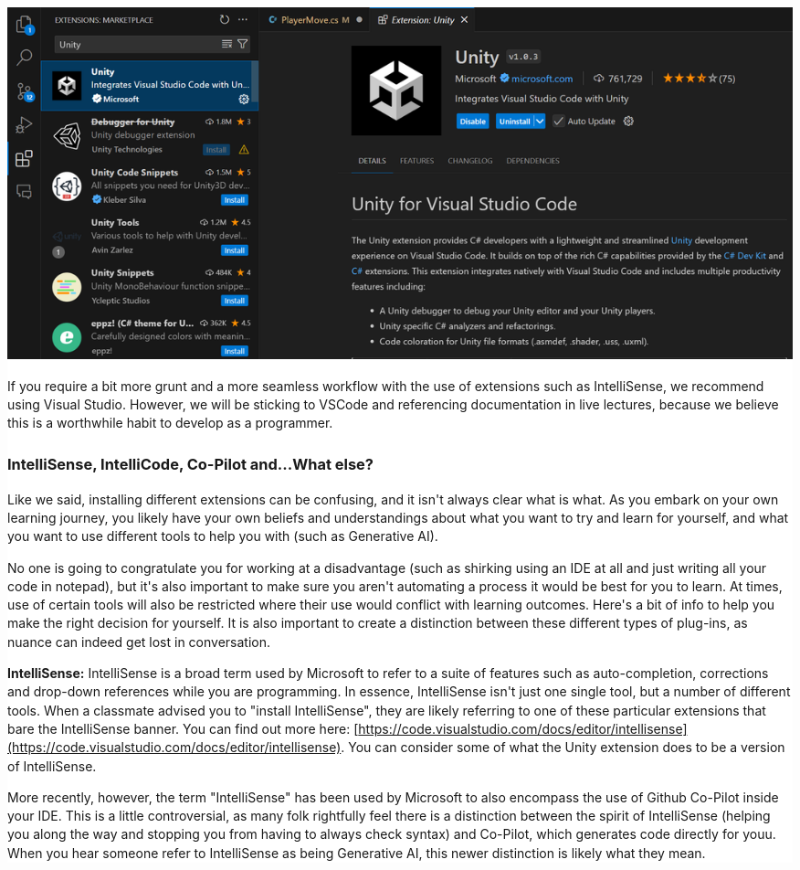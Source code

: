 ![An image of the Extensions tab in VS Code, with the Unity extension selected.](images/UnityExtension.png)

If you require a bit more grunt and a more seamless workflow with the use of extensions such as IntelliSense, we recommend using Visual Studio. However, we will be sticking to VSCode and referencing documentation in live lectures, because we believe this is a worthwhile habit to develop as a programmer.

### IntelliSense, IntelliCode, Co-Pilot and...What else?
Like we said, installing different extensions can be confusing, and it isn't always clear what is what. As you embark on your own learning journey, you likely have your own beliefs and understandings about what you want to try and learn for yourself, and what you want to use different tools to help you with (such as Generative AI). 

No one is going to congratulate you for working at a disadvantage (such as shirking using an IDE at all and just writing all your code in notepad), but it's also important to make sure you aren't automating a process it would be best for you to learn. At times, use of certain tools will also be restricted where their use would conflict with learning outcomes. Here's a bit of info to help you make the right decision for yourself. It is also important to create a distinction between these different types of plug-ins, as nuance can indeed get lost in conversation.

**IntelliSense:** IntelliSense is a broad term used by Microsoft to refer to a suite of features such as auto-completion, corrections and drop-down references while you are programming. In essence, IntelliSense isn't just one single tool, but a number of different tools. When a classmate advised you to "install IntelliSense", they are likely referring to one of these particular extensions that bare the IntelliSense banner. You can find out more here: [https://code.visualstudio.com/docs/editor/intellisense](https://code.visualstudio.com/docs/editor/intellisense). You can consider some of what the Unity extension does to be a version of IntelliSense. 

More recently, however, the term "IntelliSense" has been used by Microsoft to also encompass the use of Github Co-Pilot inside your IDE. This is a little controversial, as many folk rightfully feel there is a distinction between the spirit of IntelliSense (helping you along the way and stopping you from having to always check syntax) and Co-Pilot, which generates code directly for youu. When you hear someone refer to IntelliSense as being Generative AI, this newer distinction is likely what they mean.
